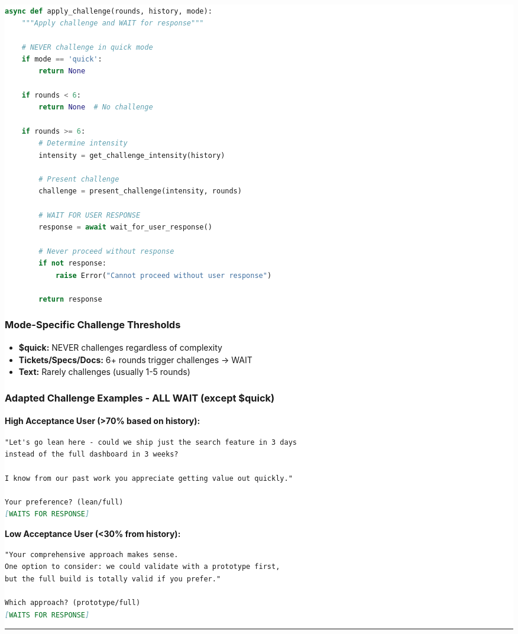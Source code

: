```python
async def apply_challenge(rounds, history, mode):
    """Apply challenge and WAIT for response"""

    # NEVER challenge in quick mode
    if mode == 'quick':
        return None

    if rounds < 6:
        return None  # No challenge

    if rounds >= 6:
        # Determine intensity
        intensity = get_challenge_intensity(history)

        # Present challenge
        challenge = present_challenge(intensity, rounds)

        # WAIT FOR USER RESPONSE
        response = await wait_for_user_response()

        # Never proceed without response
        if not response:
            raise Error("Cannot proceed without user response")

        return response
```

### Mode-Specific Challenge Thresholds
- **$quick:** NEVER challenges regardless of complexity
- **Tickets/Specs/Docs:** 6+ rounds trigger challenges → WAIT
- **Text:** Rarely challenges (usually 1-5 rounds)

### Adapted Challenge Examples - ALL WAIT (except $quick)

**High Acceptance User (>70% based on history):**
```markdown
"Let's go lean here - could we ship just the search feature in 3 days
instead of the full dashboard in 3 weeks?

I know from our past work you appreciate getting value out quickly."

Your preference? (lean/full)
[WAITS FOR RESPONSE]
```

**Low Acceptance User (<30% from history):**
```markdown
"Your comprehensive approach makes sense.
One option to consider: we could validate with a prototype first,
but the full build is totally valid if you prefer."

Which approach? (prototype/full)
[WAITS FOR RESPONSE]
```

---